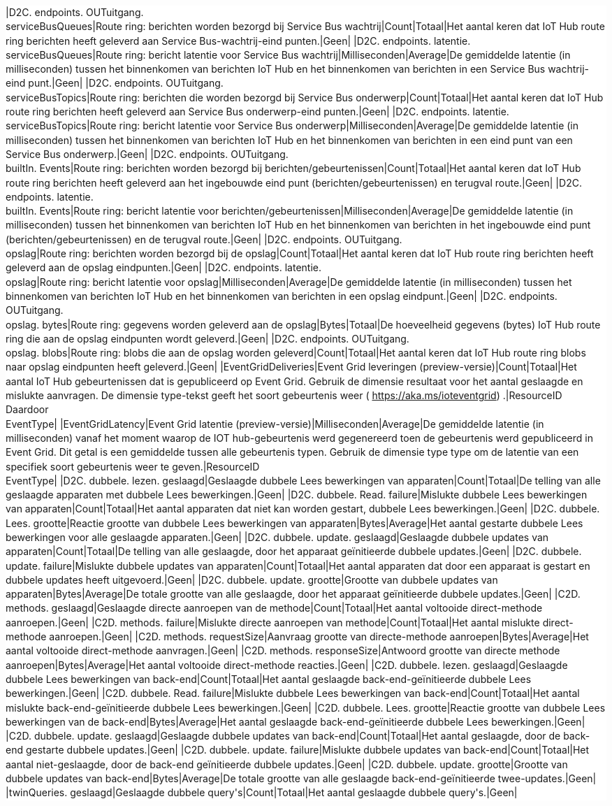 |D2C. endpoints. OUTuitgang.<br>serviceBusQueues|Route ring: berichten worden bezorgd bij Service Bus wachtrij|Count|Totaal|Het aantal keren dat IoT Hub route ring berichten heeft geleverd aan Service Bus-wachtrij-eind punten.|Geen|
|D2C. endpoints. latentie.<br>serviceBusQueues|Route ring: bericht latentie voor Service Bus wachtrij|Milliseconden|Average|De gemiddelde latentie (in milliseconden) tussen het binnenkomen van berichten IoT Hub en het binnenkomen van berichten in een Service Bus wachtrij-eind punt.|Geen|
|D2C. endpoints. OUTuitgang.<br>serviceBusTopics|Route ring: berichten die worden bezorgd bij Service Bus onderwerp|Count|Totaal|Het aantal keren dat IoT Hub route ring berichten heeft geleverd aan Service Bus onderwerp-eind punten.|Geen|
|D2C. endpoints. latentie.<br>serviceBusTopics|Route ring: bericht latentie voor Service Bus onderwerp|Milliseconden|Average|De gemiddelde latentie (in milliseconden) tussen het binnenkomen van berichten IoT Hub en het binnenkomen van berichten in een eind punt van een Service Bus onderwerp.|Geen|
|D2C. endpoints. OUTuitgang.<br>builtIn. Events|Route ring: berichten worden bezorgd bij berichten/gebeurtenissen|Count|Totaal|Het aantal keren dat IoT Hub route ring berichten heeft geleverd aan het ingebouwde eind punt (berichten/gebeurtenissen) en terugval route.|Geen|
|D2C. endpoints. latentie.<br>builtIn. Events|Route ring: bericht latentie voor berichten/gebeurtenissen|Milliseconden|Average|De gemiddelde latentie (in milliseconden) tussen het binnenkomen van berichten IoT Hub en het binnenkomen van berichten in het ingebouwde eind punt (berichten/gebeurtenissen) en de terugval route.|Geen|
|D2C. endpoints. OUTuitgang.<br>opslag|Route ring: berichten worden bezorgd bij de opslag|Count|Totaal|Het aantal keren dat IoT Hub route ring berichten heeft geleverd aan de opslag eindpunten.|Geen|
|D2C. endpoints. latentie.<br>opslag|Route ring: bericht latentie voor opslag|Milliseconden|Average|De gemiddelde latentie (in milliseconden) tussen het binnenkomen van berichten IoT Hub en het binnenkomen van berichten in een opslag eindpunt.|Geen|
|D2C. endpoints. OUTuitgang.<br>opslag. bytes|Route ring: gegevens worden geleverd aan de opslag|Bytes|Totaal|De hoeveelheid gegevens (bytes) IoT Hub route ring die aan de opslag eindpunten wordt geleverd.|Geen|
|D2C. endpoints. OUTuitgang.<br>opslag. blobs|Route ring: blobs die aan de opslag worden geleverd|Count|Totaal|Het aantal keren dat IoT Hub route ring blobs naar opslag eindpunten heeft geleverd.|Geen|
|EventGridDeliveries|Event Grid leveringen (preview-versie)|Count|Totaal|Het aantal IoT Hub gebeurtenissen dat is gepubliceerd op Event Grid. Gebruik de dimensie resultaat voor het aantal geslaagde en mislukte aanvragen. De dimensie type-tekst geeft het soort gebeurtenis weer ( https://aka.ms/ioteventgrid) .|ResourceID<br/>Daardoor<br/>EventType|
|EventGridLatency|Event Grid latentie (preview-versie)|Milliseconden|Average|De gemiddelde latentie (in milliseconden) vanaf het moment waarop de IOT hub-gebeurtenis werd gegenereerd toen de gebeurtenis werd gepubliceerd in Event Grid. Dit getal is een gemiddelde tussen alle gebeurtenis typen. Gebruik de dimensie type type om de latentie van een specifiek soort gebeurtenis weer te geven.|ResourceID<br/>EventType|
|D2C. dubbele. lezen. geslaagd|Geslaagde dubbele Lees bewerkingen van apparaten|Count|Totaal|De telling van alle geslaagde apparaten met dubbele Lees bewerkingen.|Geen|
|D2C. dubbele. Read. failure|Mislukte dubbele Lees bewerkingen van apparaten|Count|Totaal|Het aantal apparaten dat niet kan worden gestart, dubbele Lees bewerkingen.|Geen|
|D2C. dubbele. Lees. grootte|Reactie grootte van dubbele Lees bewerkingen van apparaten|Bytes|Average|Het aantal gestarte dubbele Lees bewerkingen voor alle geslaagde apparaten.|Geen|
|D2C. dubbele. update. geslaagd|Geslaagde dubbele updates van apparaten|Count|Totaal|De telling van alle geslaagde, door het apparaat geïnitieerde dubbele updates.|Geen|
|D2C. dubbele. update. failure|Mislukte dubbele updates van apparaten|Count|Totaal|Het aantal apparaten dat door een apparaat is gestart en dubbele updates heeft uitgevoerd.|Geen|
|D2C. dubbele. update. grootte|Grootte van dubbele updates van apparaten|Bytes|Average|De totale grootte van alle geslaagde, door het apparaat geïnitieerde dubbele updates.|Geen|
|C2D. methods. geslaagd|Geslaagde directe aanroepen van de methode|Count|Totaal|Het aantal voltooide direct-methode aanroepen.|Geen|
|C2D. methods. failure|Mislukte directe aanroepen van methode|Count|Totaal|Het aantal mislukte direct-methode aanroepen.|Geen|
|C2D. methods. requestSize|Aanvraag grootte van directe-methode aanroepen|Bytes|Average|Het aantal voltooide direct-methode aanvragen.|Geen|
|C2D. methods. responseSize|Antwoord grootte van directe methode aanroepen|Bytes|Average|Het aantal voltooide direct-methode reacties.|Geen|
|C2D. dubbele. lezen. geslaagd|Geslaagde dubbele Lees bewerkingen van back-end|Count|Totaal|Het aantal geslaagde back-end-geïnitieerde dubbele Lees bewerkingen.|Geen|
|C2D. dubbele. Read. failure|Mislukte dubbele Lees bewerkingen van back-end|Count|Totaal|Het aantal mislukte back-end-geïnitieerde dubbele Lees bewerkingen.|Geen|
|C2D. dubbele. Lees. grootte|Reactie grootte van dubbele Lees bewerkingen van de back-end|Bytes|Average|Het aantal geslaagde back-end-geïnitieerde dubbele Lees bewerkingen.|Geen|
|C2D. dubbele. update. geslaagd|Geslaagde dubbele updates van back-end|Count|Totaal|Het aantal geslaagde, door de back-end gestarte dubbele updates.|Geen|
|C2D. dubbele. update. failure|Mislukte dubbele updates van back-end|Count|Totaal|Het aantal niet-geslaagde, door de back-end geïnitieerde dubbele updates.|Geen|
|C2D. dubbele. update. grootte|Grootte van dubbele updates van back-end|Bytes|Average|De totale grootte van alle geslaagde back-end-geïnitieerde twee-updates.|Geen|
|twinQueries. geslaagd|Geslaagde dubbele query's|Count|Totaal|Het aantal geslaagde dubbele query's.|Geen|
